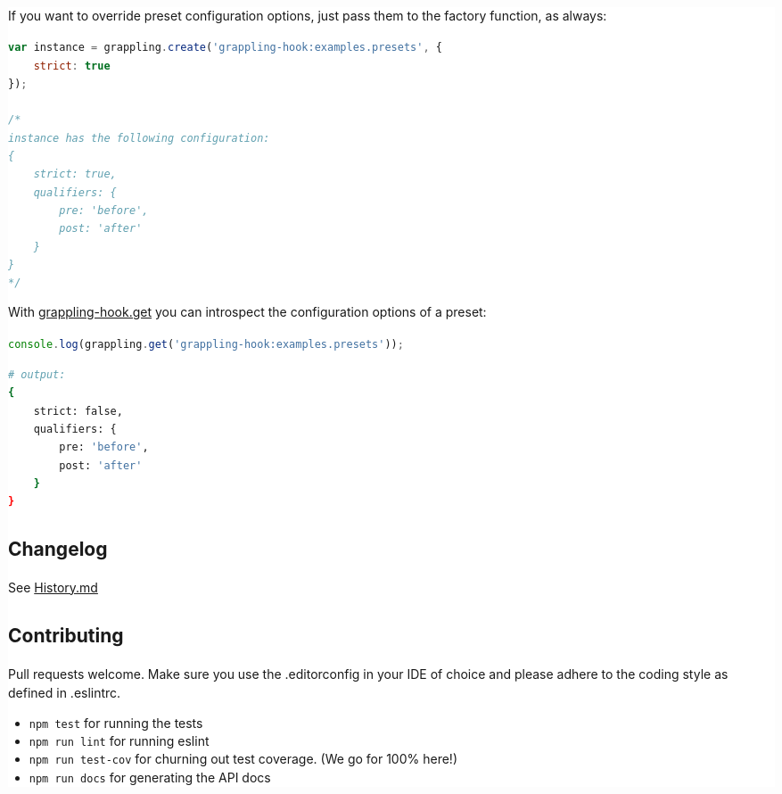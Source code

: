 If you want to override preset configuration options, just pass them to the factory function, as always:

```js
var instance = grappling.create('grappling-hook:examples.presets', {
	strict: true
});

/*
instance has the following configuration:
{
	strict: true,
	qualifiers: {
		pre: 'before',
		post: 'after'
	}
}
*/
```

With [grappling-hook.get][grappling-hook.get] you can introspect the configuration options of a preset:

```js
console.log(grappling.get('grappling-hook:examples.presets'));
```
```sh
# output:
{
	strict: false,
	qualifiers: {
		pre: 'before',
		post: 'after'
	}
}
```

[middleware]: https://keystonejs.github.io/grappling-hook/global.html#middleware
[thenable]: https://keystonejs.github.io/grappling-hook/global.html#thenable
[grappling-hook.get]: https://keystonejs.github.io/grappling-hook/module-grappling-hook.html#.get
[grappling-hook.set]: https://keystonejs.github.io/grappling-hook/module-grappling-hook.html#.set
[grappling-hook.create]: https://keystonejs.github.io/grappling-hook/module-grappling-hook.html#.create
[grappling-hook.mixin]: https://keystonejs.github.io/grappling-hook/module-grappling-hook.html#.mixin
[grappling-hook.attach]: https://keystonejs.github.io/grappling-hook/module-grappling-hook.html#.attach
[GrapplingHook#pre]: https://keystonejs.github.io/grappling-hook/GrapplingHook.html#pre
[GrapplingHook#post]: https://keystonejs.github.io/grappling-hook/GrapplingHook.html#post
[GrapplingHook#hook]: https://keystonejs.github.io/grappling-hook/GrapplingHook.html#hook
[GrapplingHook#unhook]: https://keystonejs.github.io/grappling-hook/GrapplingHook.html#unhook
[GrapplingHook#hookable]: https://keystonejs.github.io/grappling-hook/GrapplingHook.html#hookable
[GrapplingHook#allowHooks]: https://keystonejs.github.io/grappling-hook/GrapplingHook.html#allowHooks
[GrapplingHook#addHooks]: https://keystonejs.github.io/grappling-hook/GrapplingHook.html#addHooks
[GrapplingHook#addAsyncHooks]: https://keystonejs.github.io/grappling-hook/GrapplingHook.html#addAsyncHooks
[GrapplingHook#addSyncHooks]: https://keystonejs.github.io/grappling-hook/GrapplingHook.html#addSyncHooks
[GrapplingHook#addThenableHooks]: https://keystonejs.github.io/grappling-hook/GrapplingHook.html#addThenableHooks
[GrapplingHook#callHook]: https://keystonejs.github.io/grappling-hook/GrapplingHook.html#callHook
[GrapplingHook#callAsyncHook]: https://keystonejs.github.io/grappling-hook/GrapplingHook.html#callAsyncHook
[GrapplingHook#callSyncHook]: https://keystonejs.github.io/grappling-hook/GrapplingHook.html#callSyncHook
[GrapplingHook#callThenableHook]: https://keystonejs.github.io/grappling-hook/GrapplingHook.html#callThenableHook
[GrapplingHook#hasMiddleware]: https://keystonejs.github.io/grappling-hook/GrapplingHook.html#hasMiddleware
[GrapplingHook#getMiddleware]: https://keystonejs.github.io/grappling-hook/GrapplingHook.html#getMiddleware

[other-qualifiers]: #other-qualifiers
[synchronous-hooks]: #synchronous-hooks
[setup-thenables]: #setting-up-thenable-hooks
[thenable-middleware]: #thenable-middleware-promises
[thenable-hooks]: #thenable-hooks

## Changelog

See [History.md](https://github.com/keystonejs/grappling-hook/blob/master/HISTORY.md)

## Contributing

Pull requests welcome. Make sure you use the .editorconfig in your IDE of choice and please adhere to the coding style as defined in .eslintrc.

* `npm test` for running the tests
* `npm run lint` for running eslint
* `npm run test-cov` for churning out test coverage. (We go for 100% here!)
* `npm run docs` for generating the API docs
